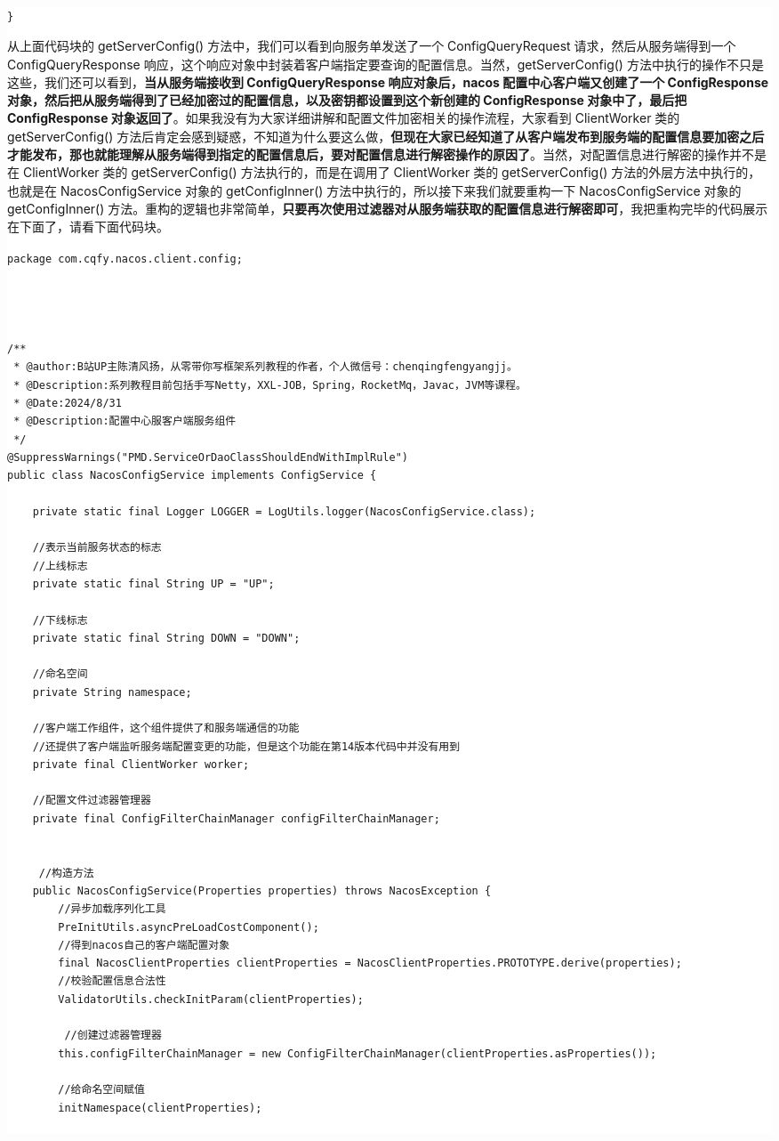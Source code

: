 ```
}
```

从上面代码块的 getServerConfig() 方法中，我们可以看到向服务单发送了一个 ConfigQueryRequest 请求，然后从服务端得到一个 ConfigQueryResponse 响应，这个响应对象中封装着客户端指定要查询的配置信息。当然，getServerConfig() 方法中执行的操作不只是这些，我们还可以看到，**当从服务端接收到 ConfigQueryResponse 响应对象后，nacos 配置中心客户端又创建了一个 ConfigResponse 对象，然后把从服务端得到了已经加密过的配置信息，以及密钥都设置到这个新创建的 ConfigResponse 对象中了，最后把 ConfigResponse 对象返回了**。如果我没有为大家详细讲解和配置文件加密相关的操作流程，大家看到 ClientWorker 类的 getServerConfig() 方法后肯定会感到疑惑，不知道为什么要这么做，**但现在大家已经知道了从客户端发布到服务端的配置信息要加密之后才能发布，那也就能理解从服务端得到指定的配置信息后，要对配置信息进行解密操作的原因了**。当然，对配置信息进行解密的操作并不是在 ClientWorker 类的 getServerConfig() 方法执行的，而是在调用了 ClientWorker 类的 getServerConfig() 方法的外层方法中执行的，也就是在 NacosConfigService 对象的 getConfigInner() 方法中执行的，所以接下来我们就要重构一下 NacosConfigService 对象的 getConfigInner() 方法。重构的逻辑也非常简单，**只要再次使用过滤器对从服务端获取的配置信息进行解密即可**，我把重构完毕的代码展示在下面了，请看下面代码块。

```
package com.cqfy.nacos.client.config;




/**
 * @author:B站UP主陈清风扬，从零带你写框架系列教程的作者，个人微信号：chenqingfengyangjj。
 * @Description:系列教程目前包括手写Netty，XXL-JOB，Spring，RocketMq，Javac，JVM等课程。
 * @Date:2024/8/31
 * @Description:配置中心服客户端服务组件
 */
@SuppressWarnings("PMD.ServiceOrDaoClassShouldEndWithImplRule")
public class NacosConfigService implements ConfigService {

    private static final Logger LOGGER = LogUtils.logger(NacosConfigService.class);

    //表示当前服务状态的标志
    //上线标志
    private static final String UP = "UP";

    //下线标志
    private static final String DOWN = "DOWN";

    //命名空间
    private String namespace;

    //客户端工作组件，这个组件提供了和服务端通信的功能
    //还提供了客户端监听服务端配置变更的功能，但是这个功能在第14版本代码中并没有用到
    private final ClientWorker worker;

    //配置文件过滤器管理器
    private final ConfigFilterChainManager configFilterChainManager;


     //构造方法
    public NacosConfigService(Properties properties) throws NacosException {
        //异步加载序列化工具
        PreInitUtils.asyncPreLoadCostComponent();
        //得到nacos自己的客户端配置对象
        final NacosClientProperties clientProperties = NacosClientProperties.PROTOTYPE.derive(properties);
        //校验配置信息合法性
        ValidatorUtils.checkInitParam(clientProperties);

         //创建过滤器管理器
        this.configFilterChainManager = new ConfigFilterChainManager(clientProperties.asProperties());
        
        //给命名空间赋值
        initNamespace(clientProperties);
        
```